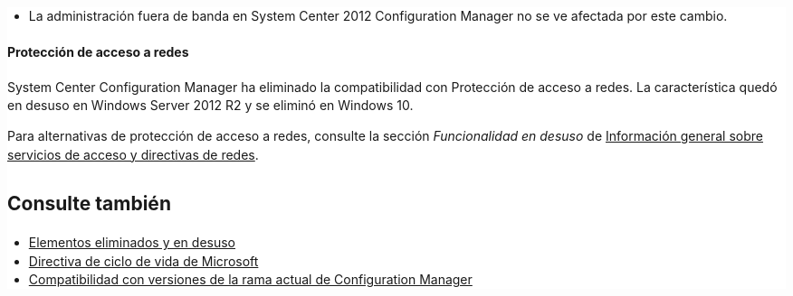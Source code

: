 - La administración fuera de banda en System Center 2012 Configuration Manager no se ve afectada por este cambio.  

#### <a name="bkmk_nap"></a> Protección de acceso a redes

System Center Configuration Manager ha eliminado la compatibilidad con Protección de acceso a redes. La característica quedó en desuso en Windows Server 2012 R2 y se eliminó en Windows 10.  

Para alternativas de protección de acceso a redes, consulte la sección *Funcionalidad en desuso* de [Información general sobre servicios de acceso y directivas de redes](https://technet.microsoft.com/library/hh831683.aspx).

## <a name="see-also"></a>Consulte también

- [Elementos eliminados y en desuso](/sccm/core/plan-design/changes/deprecated/removed-and-deprecated)
- [Directiva de ciclo de vida de Microsoft](https://support.microsoft.com/lifecycle)
- [Compatibilidad con versiones de la rama actual de Configuration Manager](/sccm/core/servers/manage/current-branch-versions-supported)
